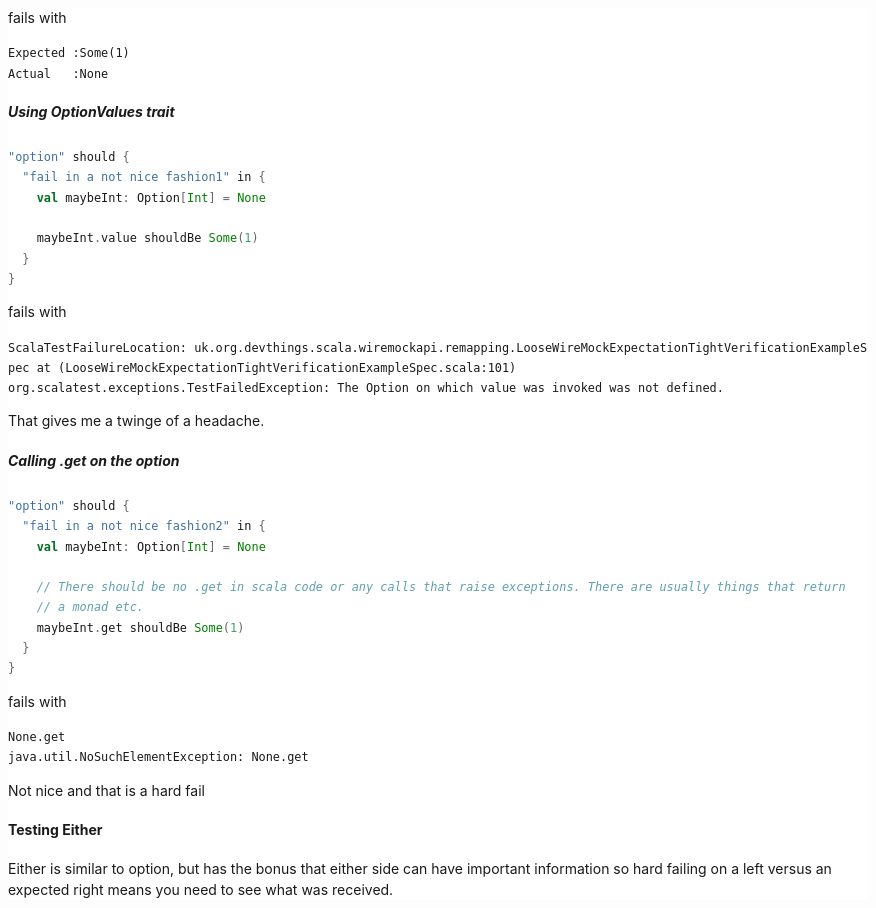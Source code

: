 fails with 

```
Expected :Some(1)
Actual   :None
```

##### Using OptionValues trait

```scala
"option" should {
  "fail in a not nice fashion1" in {
    val maybeInt: Option[Int] = None

    maybeInt.value shouldBe Some(1)
  }
}
```

fails with 

```
ScalaTestFailureLocation: uk.org.devthings.scala.wiremockapi.remapping.LooseWireMockExpectationTightVerificationExampleSpec at (LooseWireMockExpectationTightVerificationExampleSpec.scala:101)
org.scalatest.exceptions.TestFailedException: The Option on which value was invoked was not defined.
```

That gives me a twinge of a headache.

##### Calling .get on the option

```scala
"option" should {
  "fail in a not nice fashion2" in {
    val maybeInt: Option[Int] = None

    // There should be no .get in scala code or any calls that raise exceptions. There are usually things that return
    // a monad etc.
    maybeInt.get shouldBe Some(1) 
  }
}
```

fails with 

```
None.get
java.util.NoSuchElementException: None.get
```

Not nice and that is a hard fail


#### Testing Either

Either is similar to option, but has the bonus that either side can have important information so hard failing on a left
versus an expected right means you need to see what was received.
